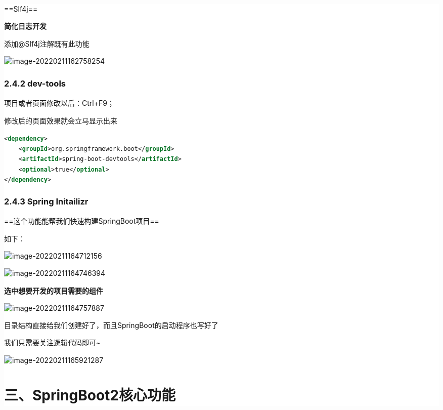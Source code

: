 

==Slf4j==

**简化日志开发**

添加@Slf4j注解既有此功能

![image-20220211162758254](https://typora-1259403628.cos.ap-nanjing.myqcloud.com/image-20220211162758254.png)



### 2.4.2 dev-tools

项目或者页面修改以后：Ctrl+F9；

修改后的页面效果就会立马显示出来

```xml
<dependency>
    <groupId>org.springframework.boot</groupId>
    <artifactId>spring-boot-devtools</artifactId>
    <optional>true</optional>
</dependency>
```





### 2.4.3 Spring Initailizr

==这个功能能帮我们快速构建SpringBoot项目==

如下：

![image-20220211164712156](https://typora-1259403628.cos.ap-nanjing.myqcloud.com/image-20220211164712156.png)



![image-20220211164746394](https://typora-1259403628.cos.ap-nanjing.myqcloud.com/image-20220211164746394.png)



**选中想要开发的项目需要的组件**

![image-20220211164757887](https://typora-1259403628.cos.ap-nanjing.myqcloud.com/image-20220211164757887.png)



目录结构直接给我们创建好了，而且SpringBoot的启动程序也写好了

我们只需要关注逻辑代码即可~

![image-20220211165921287](https://typora-1259403628.cos.ap-nanjing.myqcloud.com/image-20220211165921287.png)





# 三、SpringBoot2核心功能
